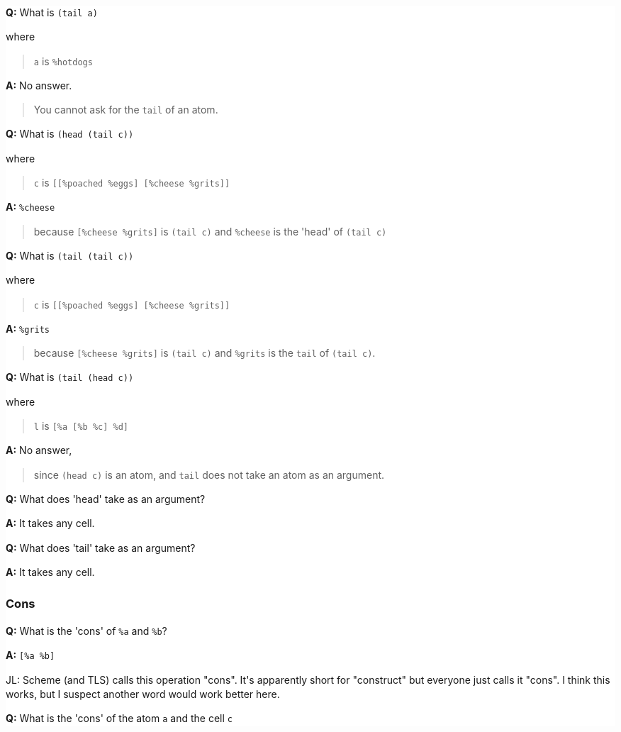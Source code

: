 **Q:** What is `(tail a)`

where

> `a` is `%hotdogs`

**A:** No answer.

> You cannot ask for the `tail` of an atom.

**Q:** What is `(head (tail c))`

where

> `c` is `[[%poached %eggs] [%cheese %grits]]`

**A:** `%cheese`

> because `[%cheese %grits]` is `(tail c)` and `%cheese` is the
> 'head' of `(tail c)`

**Q:** What is `(tail (tail c))`

where

> `c` is `[[%poached %eggs] [%cheese %grits]]`

**A:** `%grits`

> because `[%cheese %grits]` is `(tail c)` and `%grits` is the
> `tail` of `(tail c)`.

**Q:** What is `(tail (head c))`

where

> `l` is `[%a [%b %c] %d]`

**A:** No answer,

> since `(head c)` is an atom, and `tail` does not take an atom as an
> argument.

**Q:** What does 'head' take as an argument?

**A:** It takes any cell.

**Q:** What does 'tail' take as an argument?

**A:**  It takes any cell.

### Cons

**Q:** What is the 'cons' of `%a` and `%b`?

**A:** `[%a %b]`

JL: Scheme (and TLS) calls this operation "cons".  It's apparently short
for "construct" but everyone just calls it "cons".  I think this works,
but I suspect another word would work better here.

**Q:** What is the 'cons' of the atom `a` and the cell `c`
